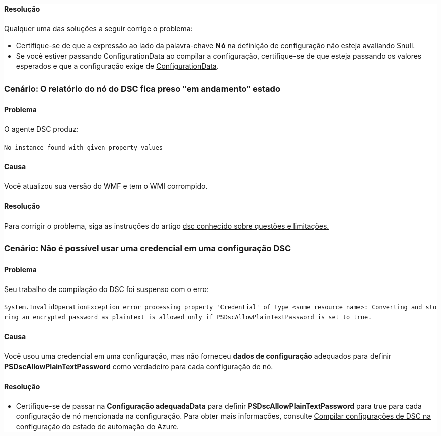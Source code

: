 #### <a name="resolution"></a>Resolução

Qualquer uma das soluções a seguir corrige o problema:

* Certifique-se de que a expressão ao lado da palavra-chave **Nó** na definição de configuração não esteja avaliando $null.
* Se você estiver passando ConfigurationData ao compilar a configuração, certifique-se de que esteja passando os valores esperados e que a configuração exige de [ConfigurationData](../automation-dsc-compile.md).

### <a name="scenario-the-dsc-node-report-becomes-stuck-in-progress-state"></a><a name="dsc-in-progress"></a>Cenário: O relatório do nó do DSC fica preso "em andamento" estado

#### <a name="issue"></a>Problema

O agente DSC produz:

```error
No instance found with given property values
```

#### <a name="cause"></a>Causa

Você atualizou sua versão do WMF e tem o WMI corrompido.

#### <a name="resolution"></a>Resolução

Para corrigir o problema, siga as instruções do artigo [dsc conhecido sobre questões e limitações.](https://docs.microsoft.com/powershell/scripting/wmf/known-issues/known-issues-dsc)

### <a name="scenario-unable-to-use-a-credential-in-a-dsc-configuration"></a><a name="issue-using-credential"></a>Cenário: Não é possível usar uma credencial em uma configuração DSC

#### <a name="issue"></a>Problema

Seu trabalho de compilação do DSC foi suspenso com o erro:

```error
System.InvalidOperationException error processing property 'Credential' of type <some resource name>: Converting and storing an encrypted password as plaintext is allowed only if PSDscAllowPlainTextPassword is set to true.
```

#### <a name="cause"></a>Causa

Você usou uma credencial em uma configuração, mas não forneceu **dados de configuração** adequados para definir **PSDscAllowPlainTextPassword** como verdadeiro para cada configuração de nó.

#### <a name="resolution"></a>Resolução

* Certifique-se de passar na **Configuração adequadaData** para definir **PSDscAllowPlainTextPassword** para true para cada configuração de nó mencionada na configuração. Para obter mais informações, consulte [Compilar configurações de DSC na configuração do estado de automação do Azure](../automation-dsc-compile.md).
